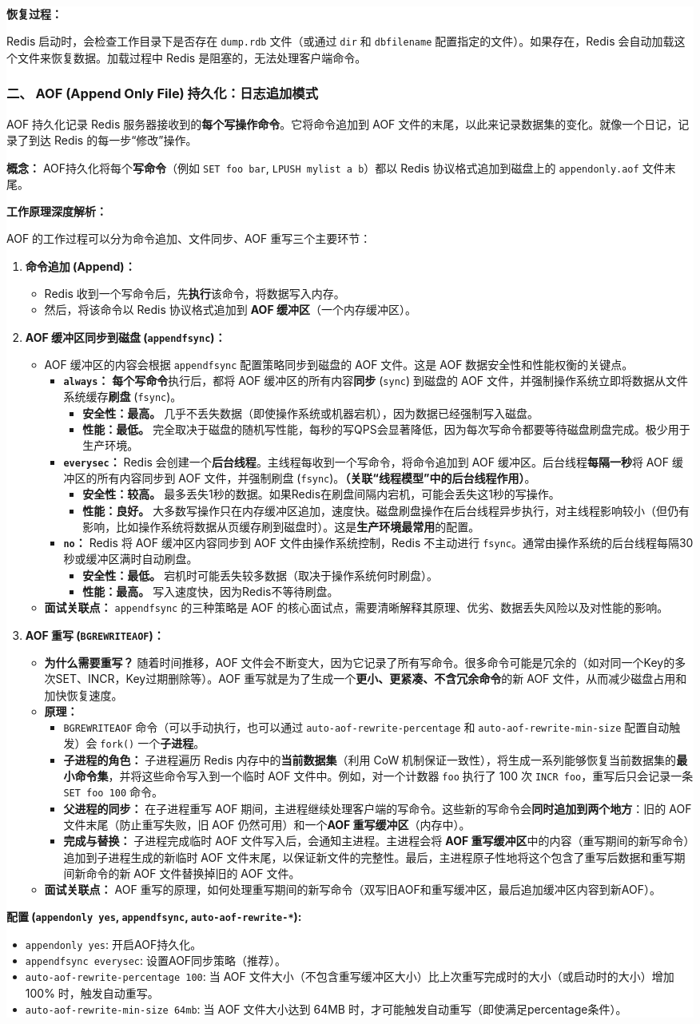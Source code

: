**恢复过程：**

Redis 启动时，会检查工作目录下是否存在 `dump.rdb` 文件（或通过 `dir` 和 `dbfilename` 配置指定的文件）。如果存在，Redis 会自动加载这个文件来恢复数据。加载过程中 Redis 是阻塞的，无法处理客户端命令。

### 二、 AOF (Append Only File) 持久化：日志追加模式

AOF 持久化记录 Redis 服务器接收到的**每个写操作命令**。它将命令追加到 AOF 文件的末尾，以此来记录数据集的变化。就像一个日记，记录了到达 Redis 的每一步“修改”操作。

**概念：** AOF持久化将每个**写命令**（例如 `SET foo bar`, `LPUSH mylist a b`）都以 Redis 协议格式追加到磁盘上的 `appendonly.aof` 文件末尾。

**工作原理深度解析：**

AOF 的工作过程可以分为命令追加、文件同步、AOF 重写三个主要环节：

1.  **命令追加 (Append)：**
    * Redis 收到一个写命令后，先**执行**该命令，将数据写入内存。
    * 然后，将该命令以 Redis 协议格式追加到 **AOF 缓冲区**（一个内存缓冲区）。
2.  **AOF 缓冲区同步到磁盘 (`appendfsync`)：**
    * AOF 缓冲区的内容会根据 `appendfsync` 配置策略同步到磁盘的 AOF 文件。这是 AOF 数据安全性和性能权衡的关键点。
        * **`always`：** **每个写命令**执行后，都将 AOF 缓冲区的所有内容**同步** (`sync`) 到磁盘的 AOF 文件，并强制操作系统立即将数据从文件系统缓存**刷盘** (`fsync`)。
            * **安全性：最高。** 几乎不丢失数据（即使操作系统或机器宕机），因为数据已经强制写入磁盘。
            * **性能：最低。** 完全取决于磁盘的随机写性能，每秒的写QPS会显著降低，因为每次写命令都要等待磁盘刷盘完成。极少用于生产环境。
        * **`everysec`：** Redis 会创建一个**后台线程**。主线程每收到一个写命令，将命令追加到 AOF 缓冲区。后台线程**每隔一秒**将 AOF 缓冲区的所有内容同步到 AOF 文件，并强制刷盘 (`fsync`)。**（关联“线程模型”中的后台线程作用）**。
            * **安全性：较高。** 最多丢失1秒的数据。如果Redis在刷盘间隔内宕机，可能会丢失这1秒的写操作。
            * **性能：良好。** 大多数写操作只在内存缓冲区追加，速度快。磁盘刷盘操作在后台线程异步执行，对主线程影响较小（但仍有影响，比如操作系统将数据从页缓存刷到磁盘时）。这是**生产环境最常用**的配置。
        * **`no`：** Redis 将 AOF 缓冲区内容同步到 AOF 文件由操作系统控制，Redis 不主动进行 `fsync`。通常由操作系统的后台线程每隔30秒或缓冲区满时自动刷盘。
            * **安全性：最低。** 宕机时可能丢失较多数据（取决于操作系统何时刷盘）。
            * **性能：最高。** 写入速度快，因为Redis不等待刷盘。
    * **面试关联点：** `appendfsync` 的三种策略是 AOF 的核心面试点，需要清晰解释其原理、优劣、数据丢失风险以及对性能的影响。

3.  **AOF 重写 (`BGREWRITEAOF`)：**
    * **为什么需要重写？** 随着时间推移，AOF 文件会不断变大，因为它记录了所有写命令。很多命令可能是冗余的（如对同一个Key的多次SET、INCR，Key过期删除等）。AOF 重写就是为了生成一个**更小、更紧凑、不含冗余命令**的新 AOF 文件，从而减少磁盘占用和加快恢复速度。
    * **原理：**
        * `BGREWRITEAOF` 命令（可以手动执行，也可以通过 `auto-aof-rewrite-percentage` 和 `auto-aof-rewrite-min-size` 配置自动触发）会 `fork()` 一个**子进程**。
        * **子进程的角色：** 子进程遍历 Redis 内存中的**当前数据集**（利用 CoW 机制保证一致性），将生成一系列能够恢复当前数据集的**最小命令集**，并将这些命令写入到一个临时 AOF 文件中。例如，对一个计数器 `foo` 执行了 100 次 `INCR foo`，重写后只会记录一条 `SET foo 100` 命令。
        * **父进程的同步：** 在子进程重写 AOF 期间，主进程继续处理客户端的写命令。这些新的写命令会**同时追加到两个地方**：旧的 AOF 文件末尾（防止重写失败，旧 AOF 仍然可用）和一个**AOF 重写缓冲区**（内存中）。
        * **完成与替换：** 子进程完成临时 AOF 文件写入后，会通知主进程。主进程会将 **AOF 重写缓冲区**中的内容（重写期间的新写命令）追加到子进程生成的新临时 AOF 文件末尾，以保证新文件的完整性。最后，主进程原子性地将这个包含了重写后数据和重写期间新命令的新 AOF 文件替换掉旧的 AOF 文件。
    * **面试关联点：** AOF 重写的原理，如何处理重写期间的新写命令（双写旧AOF和重写缓冲区，最后追加缓冲区内容到新AOF）。

**配置 (`appendonly yes`, `appendfsync`, `auto-aof-rewrite-*`):**

* `appendonly yes`: 开启AOF持久化。
* `appendfsync everysec`: 设置AOF同步策略（推荐）。
* `auto-aof-rewrite-percentage 100`: 当 AOF 文件大小（不包含重写缓冲区大小）比上次重写完成时的大小（或启动时的大小）增加 100% 时，触发自动重写。
* `auto-aof-rewrite-min-size 64mb`: 当 AOF 文件大小达到 64MB 时，才可能触发自动重写（即使满足percentage条件）。
